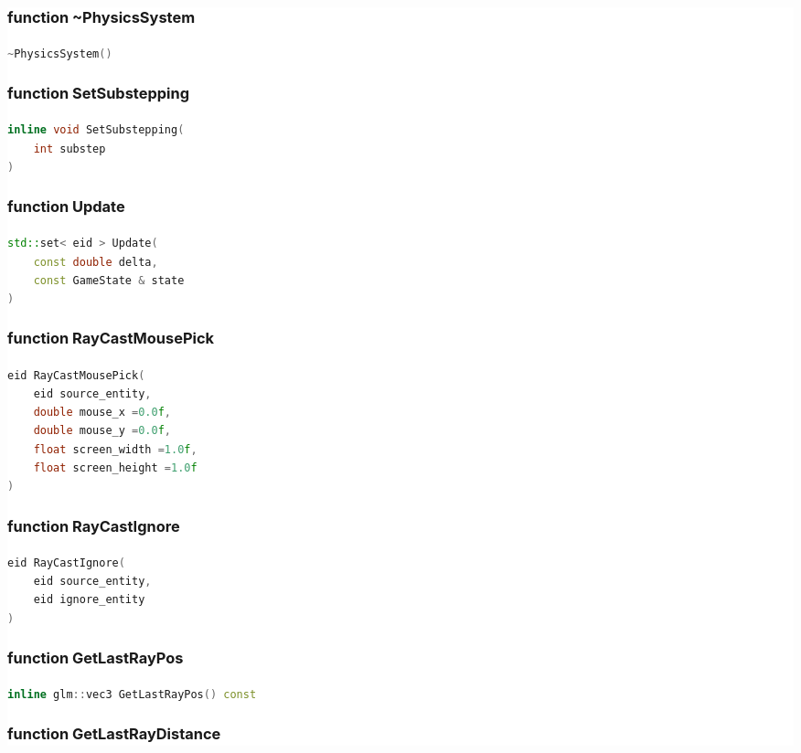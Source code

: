 
### function ~PhysicsSystem

```cpp
~PhysicsSystem()
```


### function SetSubstepping

```cpp
inline void SetSubstepping(
    int substep
)
```


### function Update

```cpp
std::set< eid > Update(
    const double delta,
    const GameState & state
)
```


### function RayCastMousePick

```cpp
eid RayCastMousePick(
    eid source_entity,
    double mouse_x =0.0f,
    double mouse_y =0.0f,
    float screen_width =1.0f,
    float screen_height =1.0f
)
```


### function RayCastIgnore

```cpp
eid RayCastIgnore(
    eid source_entity,
    eid ignore_entity
)
```


### function GetLastRayPos

```cpp
inline glm::vec3 GetLastRayPos() const
```


### function GetLastRayDistance
